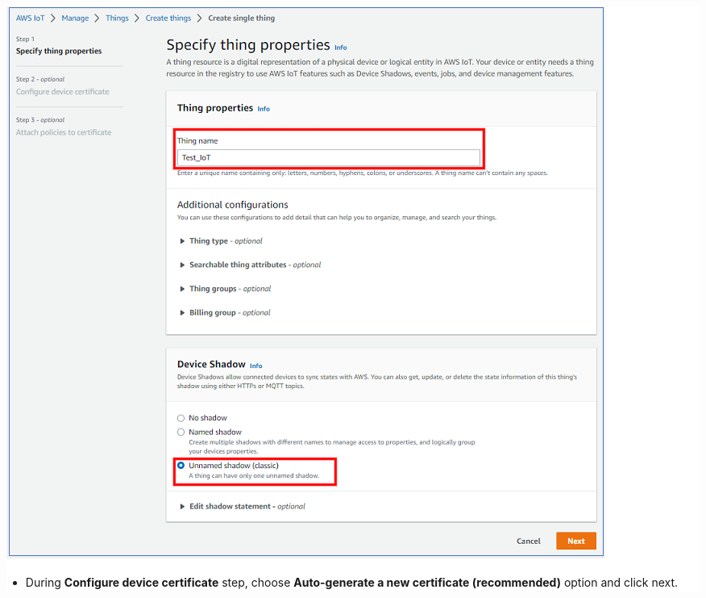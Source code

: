 ![Add Device](resources/readme/awscreatethingstep4.png)

* During **Configure device certificate** step, choose **Auto-generate a new certificate (recommended)** option and click next.
